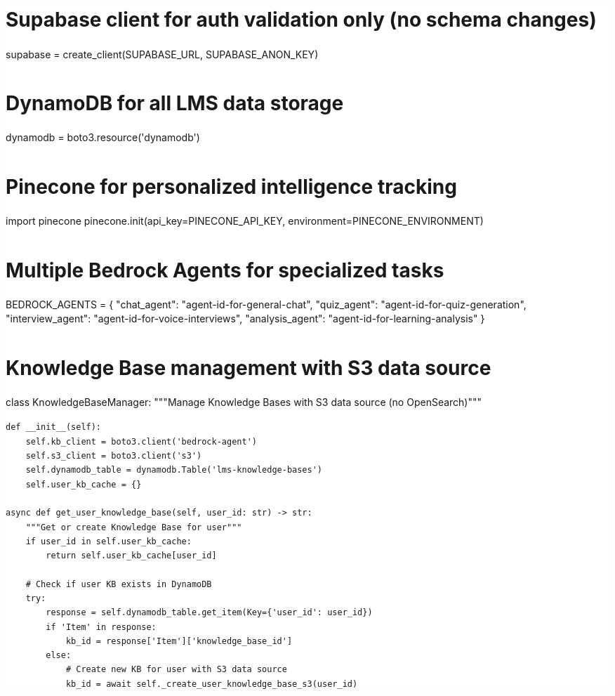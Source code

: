 # Supabase client for auth validation only (no schema changes)
supabase = create_client(SUPABASE_URL, SUPABASE_ANON_KEY)

# DynamoDB for all LMS data storage
dynamodb = boto3.resource('dynamodb')

# Pinecone for personalized intelligence tracking
import pinecone
pinecone.init(api_key=PINECONE_API_KEY, environment=PINECONE_ENVIRONMENT)

# Multiple Bedrock Agents for specialized tasks
BEDROCK_AGENTS = {
    "chat_agent": "agent-id-for-general-chat",
    "quiz_agent": "agent-id-for-quiz-generation", 
    "interview_agent": "agent-id-for-voice-interviews",
    "analysis_agent": "agent-id-for-learning-analysis"
}

# Knowledge Base management with S3 data source
class KnowledgeBaseManager:
    """Manage Knowledge Bases with S3 data source (no OpenSearch)"""
    
    def __init__(self):
        self.kb_client = boto3.client('bedrock-agent')
        self.s3_client = boto3.client('s3')
        self.dynamodb_table = dynamodb.Table('lms-knowledge-bases')
        self.user_kb_cache = {}
    
    async def get_user_knowledge_base(self, user_id: str) -> str:
        """Get or create Knowledge Base for user"""
        if user_id in self.user_kb_cache:
            return self.user_kb_cache[user_id]
        
        # Check if user KB exists in DynamoDB
        try:
            response = self.dynamodb_table.get_item(Key={'user_id': user_id})
            if 'Item' in response:
                kb_id = response['Item']['knowledge_base_id']
            else:
                # Create new KB for user with S3 data source
                kb_id = await self._create_user_knowledge_base_s3(user_id)
                